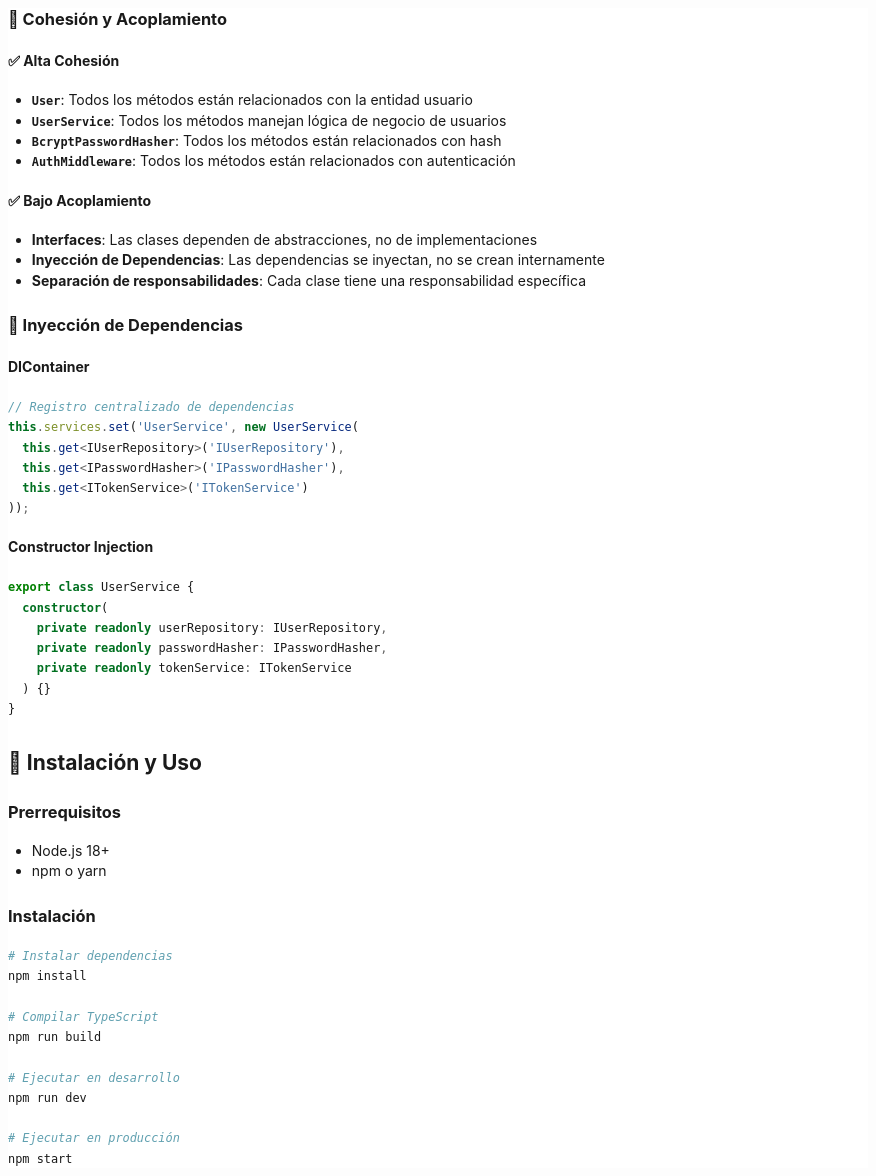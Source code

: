 ### 🔗 Cohesión y Acoplamiento

#### ✅ **Alta Cohesión**
- **`User`**: Todos los métodos están relacionados con la entidad usuario
- **`UserService`**: Todos los métodos manejan lógica de negocio de usuarios
- **`BcryptPasswordHasher`**: Todos los métodos están relacionados con hash
- **`AuthMiddleware`**: Todos los métodos están relacionados con autenticación

#### ✅ **Bajo Acoplamiento**
- **Interfaces**: Las clases dependen de abstracciones, no de implementaciones
- **Inyección de Dependencias**: Las dependencias se inyectan, no se crean internamente
- **Separación de responsabilidades**: Cada clase tiene una responsabilidad específica

### 💉 Inyección de Dependencias

#### **DIContainer**
```typescript
// Registro centralizado de dependencias
this.services.set('UserService', new UserService(
  this.get<IUserRepository>('IUserRepository'),
  this.get<IPasswordHasher>('IPasswordHasher'),
  this.get<ITokenService>('ITokenService')
));
```

#### **Constructor Injection**
```typescript
export class UserService {
  constructor(
    private readonly userRepository: IUserRepository,
    private readonly passwordHasher: IPasswordHasher,
    private readonly tokenService: ITokenService
  ) {}
}
```

## 🚀 Instalación y Uso

### Prerrequisitos
- Node.js 18+
- npm o yarn

### Instalación
```bash
# Instalar dependencias
npm install

# Compilar TypeScript
npm run build

# Ejecutar en desarrollo
npm run dev

# Ejecutar en producción
npm start
```
